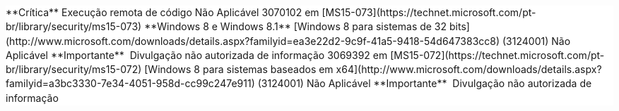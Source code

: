 </td>
<td style="border:1px solid black;">
**Crítica**  
Execução remota de código

</td>
<td style="border:1px solid black;" colspan="2">
Não Aplicável

</td>
<td style="border:1px solid black;">
3070102 em [MS15-073](https://technet.microsoft.com/pt-br/library/security/ms15-073)

</td>
</tr>
<tr>
<td style="border:1px solid black;" colspan="5">
**Windows 8 e Windows 8.1**

</td>
</tr>
<tr>
<td style="border:1px solid black;">
[Windows 8 para sistemas de 32 bits](http://www.microsoft.com/downloads/details.aspx?familyid=ea3e22d2-9c9f-41a5-9418-54d647383cc8)  
(3124001)

</td>
<td style="border:1px solid black;">
Não Aplicável

</td>
<td style="border:1px solid black;" colspan="2">
**Importante**   
Divulgação não autorizada de informação

</td>
<td style="border:1px solid black;">
3069392 em [MS15-072](https://technet.microsoft.com/pt-br/library/security/ms15-072)

</td>
</tr>
<tr>
<td style="border:1px solid black;">
[Windows 8 para sistemas baseados em x64](http://www.microsoft.com/downloads/details.aspx?familyid=a3bc3330-7e34-4051-958d-cc99c247e911)  
(3124001)

</td>
<td style="border:1px solid black;">
Não Aplicável

</td>
<td style="border:1px solid black;" colspan="2">
**Importante**   
Divulgação não autorizada de informação
